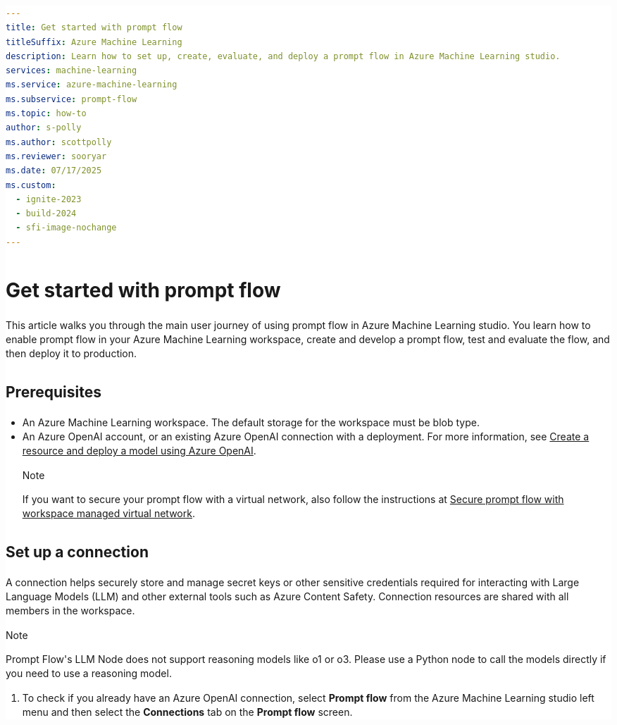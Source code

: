```yaml
---
title: Get started with prompt flow
titleSuffix: Azure Machine Learning
description: Learn how to set up, create, evaluate, and deploy a prompt flow in Azure Machine Learning studio.
services: machine-learning
ms.service: azure-machine-learning
ms.subservice: prompt-flow
ms.topic: how-to
author: s-polly
ms.author: scottpolly
ms.reviewer: sooryar 
ms.date: 07/17/2025
ms.custom:
  - ignite-2023
  - build-2024
  - sfi-image-nochange
---
```


# Get started with prompt flow

This article walks you through the main user journey of using prompt flow in Azure Machine Learning studio. You learn how to enable prompt flow in your Azure Machine Learning workspace, create and develop a prompt flow, test and evaluate the flow, and then deploy it to production.

## Prerequisites 

- An Azure Machine Learning workspace. The default storage for the workspace must be blob type.
- An Azure OpenAI account, or an existing Azure OpenAI connection with a deployment. For more information, see [Create a resource and deploy a model using Azure OpenAI](/azure/cognitive-services/openai/how-to/create-resource).
  >[!NOTE]
  >If you want to secure your prompt flow with a virtual network, also follow the instructions at [Secure prompt flow with workspace managed virtual network](how-to-secure-prompt-flow.md#secure-prompt-flow-with-workspace-managed-virtual-network).

<a name="set-up-connection"></a>
## Set up a connection

A connection helps securely store and manage secret keys or other sensitive credentials required for interacting with Large Language Models (LLM) and other external tools such as Azure Content Safety. Connection resources are shared with all members in the workspace.

> [!NOTE]
> Prompt Flow's LLM Node does not support reasoning models like o1 or o3. Please use a Python node to call the models directly if you need to use a reasoning model.

1. To check if you already have an Azure OpenAI connection, select **Prompt flow** from the Azure Machine Learning studio left menu and then select the **Connections** tab on the **Prompt flow** screen.
